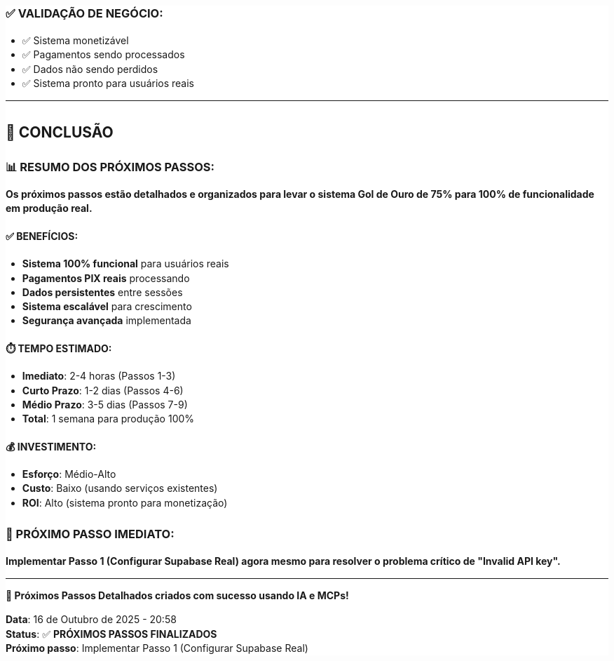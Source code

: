 ### **✅ VALIDAÇÃO DE NEGÓCIO:**
- ✅ Sistema monetizável
- ✅ Pagamentos sendo processados
- ✅ Dados não sendo perdidos
- ✅ Sistema pronto para usuários reais

---

## 🎉 **CONCLUSÃO**

### **📊 RESUMO DOS PRÓXIMOS PASSOS:**

**Os próximos passos estão detalhados e organizados para levar o sistema Gol de Ouro de 75% para 100% de funcionalidade em produção real.**

#### **✅ BENEFÍCIOS:**
- **Sistema 100% funcional** para usuários reais
- **Pagamentos PIX reais** processando
- **Dados persistentes** entre sessões
- **Sistema escalável** para crescimento
- **Segurança avançada** implementada

#### **⏱️ TEMPO ESTIMADO:**
- **Imediato**: 2-4 horas (Passos 1-3)
- **Curto Prazo**: 1-2 dias (Passos 4-6)
- **Médio Prazo**: 3-5 dias (Passos 7-9)
- **Total**: 1 semana para produção 100%

#### **💰 INVESTIMENTO:**
- **Esforço**: Médio-Alto
- **Custo**: Baixo (usando serviços existentes)
- **ROI**: Alto (sistema pronto para monetização)

### **🚀 PRÓXIMO PASSO IMEDIATO:**

**Implementar Passo 1 (Configurar Supabase Real) agora mesmo para resolver o problema crítico de "Invalid API key".**

---

**🎯 Próximos Passos Detalhados criados com sucesso usando IA e MCPs!**

**Data**: 16 de Outubro de 2025 - 20:58  
**Status**: ✅ **PRÓXIMOS PASSOS FINALIZADOS**  
**Próximo passo**: Implementar Passo 1 (Configurar Supabase Real)
